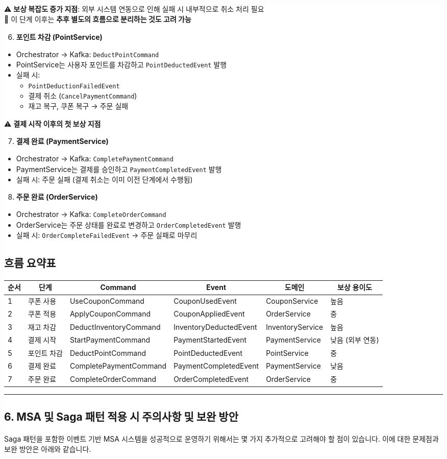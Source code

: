⚠️ **보상 복잡도 증가 지점**: 외부 시스템 연동으로 인해 실패 시 내부적으로 취소 처리 필요  
📝 이 단계 이후는 **추후 별도의 흐름으로 분리하는 것도 고려 가능**



6. **포인트 차감 (PointService)**

- Orchestrator → Kafka: `DeductPointCommand`
- PointService는 사용자 포인트를 차감하고 `PointDeductedEvent` 발행
- 실패 시:
    - `PointDeductionFailedEvent`
    - 결제 취소 (`CancelPaymentCommand`)
    - 재고 복구, 쿠폰 복구 → 주문 실패

⚠️ **결제 시작 이후의 첫 보상 지점**



7. **결제 완료 (PaymentService)**

- Orchestrator → Kafka: `CompletePaymentCommand`
- PaymentService는 결제를 승인하고 `PaymentCompletedEvent` 발행
- 실패 시: 주문 실패 (결제 취소는 이미 이전 단계에서 수행됨)



8. **주문 완료 (OrderService)**

- Orchestrator → Kafka: `CompleteOrderCommand`
- OrderService는 주문 상태를 완료로 변경하고 `OrderCompletedEvent` 발행
- 실패 시: `OrderCompleteFailedEvent` → 주문 실패로 마무리



## 흐름 요약표

|순서|단계|Command|Event|도메인|보상 용이도|
|---|---|---|---|---|---|
|1|쿠폰 사용|UseCouponCommand|CouponUsedEvent|CouponService|높음|
|2|쿠폰 적용|ApplyCouponCommand|CouponAppliedEvent|OrderService|중|
|3|재고 차감|DeductInventoryCommand|InventoryDeductedEvent|InventoryService|높음|
|4|결제 시작|StartPaymentCommand|PaymentStartedEvent|PaymentService|낮음 (외부 연동)|
|5|포인트 차감|DeductPointCommand|PointDeductedEvent|PointService|중|
|6|결제 완료|CompletePaymentCommand|PaymentCompletedEvent|PaymentService|낮음|
|7|주문 완료|CompleteOrderCommand|OrderCompletedEvent|OrderService|중|



---


## **6. MSA 및 Saga 패턴 적용 시 주의사항 및 보완 방안**

Saga 패턴을 포함한 이벤트 기반 MSA 시스템을 성공적으로 운영하기 위해서는 몇 가지 추가적으로 고려해야 할 점이 있습니다. 이에 대한 문제점과 보완 방안은 아래와 같습니다.
